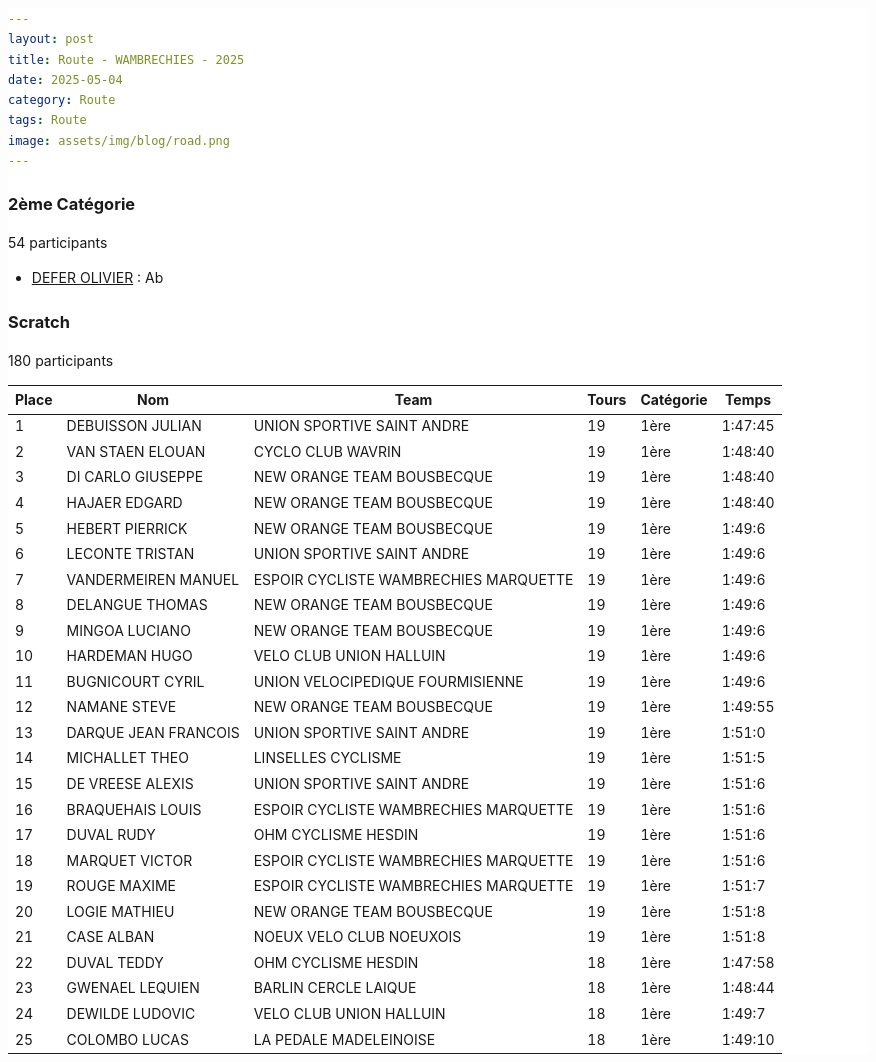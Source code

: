 ```yaml
---
layout: post
title: Route - WAMBRECHIES - 2025
date: 2025-05-04
category: Route
tags: Route
image: assets/img/blog/road.png
---
```


### 2ème Catégorie
54 participants
- [DEFER OLIVIER](https://teamspecializedlille.cc/coureurs/deferolivier) : Ab

### Scratch
180 participants

| Place | Nom | Team | Tours | Catégorie | Temps |
|---|---|---|---|---|---|
| 1 | DEBUISSON JULIAN | UNION SPORTIVE SAINT ANDRE | 19 | 1ère | 1:47:45 | 
| 2 | VAN STAEN ELOUAN | CYCLO CLUB WAVRIN | 19 | 1ère | 1:48:40 | 
| 3 | DI CARLO GIUSEPPE | NEW ORANGE TEAM BOUSBECQUE | 19 | 1ère | 1:48:40 | 
| 4 | HAJAER EDGARD | NEW ORANGE TEAM BOUSBECQUE | 19 | 1ère | 1:48:40 | 
| 5 | HEBERT PIERRICK | NEW ORANGE TEAM BOUSBECQUE | 19 | 1ère | 1:49:6 | 
| 6 | LECONTE TRISTAN | UNION SPORTIVE SAINT ANDRE | 19 | 1ère | 1:49:6 | 
| 7 | VANDERMEIREN MANUEL | ESPOIR CYCLISTE WAMBRECHIES MARQUETTE | 19 | 1ère | 1:49:6 | 
| 8 | DELANGUE THOMAS | NEW ORANGE TEAM BOUSBECQUE | 19 | 1ère | 1:49:6 | 
| 9 | MINGOA LUCIANO | NEW ORANGE TEAM BOUSBECQUE | 19 | 1ère | 1:49:6 | 
| 10 | HARDEMAN HUGO | VELO CLUB UNION HALLUIN | 19 | 1ère | 1:49:6 | 
| 11 | BUGNICOURT CYRIL | UNION VELOCIPEDIQUE FOURMISIENNE | 19 | 1ère | 1:49:6 | 
| 12 | NAMANE STEVE | NEW ORANGE TEAM BOUSBECQUE | 19 | 1ère | 1:49:55 | 
| 13 | DARQUE JEAN FRANCOIS | UNION SPORTIVE SAINT ANDRE | 19 | 1ère | 1:51:0 | 
| 14 | MICHALLET THEO | LINSELLES CYCLISME | 19 | 1ère | 1:51:5 | 
| 15 | DE VREESE ALEXIS | UNION SPORTIVE SAINT ANDRE | 19 | 1ère | 1:51:6 | 
| 16 | BRAQUEHAIS LOUIS | ESPOIR CYCLISTE WAMBRECHIES MARQUETTE | 19 | 1ère | 1:51:6 | 
| 17 | DUVAL RUDY | OHM CYCLISME HESDIN | 19 | 1ère | 1:51:6 | 
| 18 | MARQUET VICTOR | ESPOIR CYCLISTE WAMBRECHIES MARQUETTE | 19 | 1ère | 1:51:6 | 
| 19 | ROUGE MAXIME | ESPOIR CYCLISTE WAMBRECHIES MARQUETTE | 19 | 1ère | 1:51:7 | 
| 20 | LOGIE MATHIEU | NEW ORANGE TEAM BOUSBECQUE | 19 | 1ère | 1:51:8 | 
| 21 | CASE ALBAN | NOEUX VELO CLUB NOEUXOIS | 19 | 1ère | 1:51:8 | 
| 22 | DUVAL TEDDY | OHM CYCLISME HESDIN | 18 | 1ère | 1:47:58 | 
| 23 | GWENAEL LEQUIEN | BARLIN CERCLE LAIQUE | 18 | 1ère | 1:48:44 | 
| 24 | DEWILDE LUDOVIC | VELO CLUB UNION HALLUIN | 18 | 1ère | 1:49:7 | 
| 25 | COLOMBO LUCAS | LA PEDALE MADELEINOISE | 18 | 1ère | 1:49:10 | 